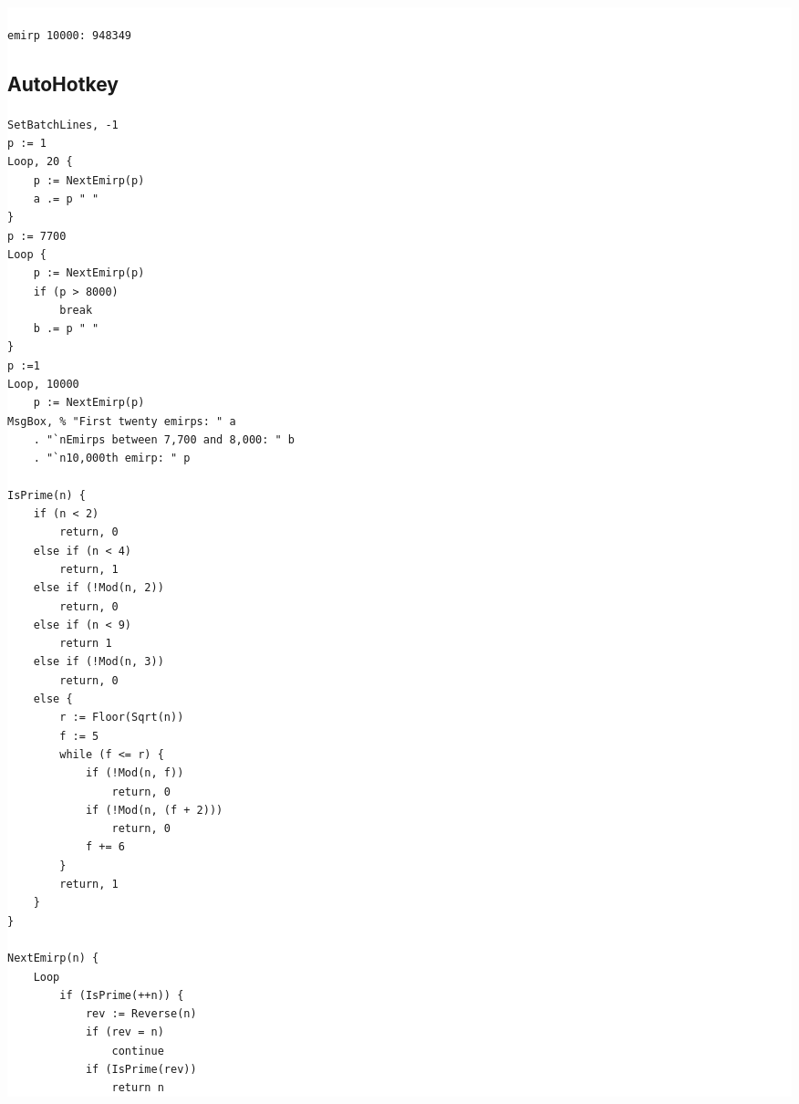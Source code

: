 ```txt

emirp 10000: 948349

```



## AutoHotkey


```AutoHotkey
SetBatchLines, -1
p := 1
Loop, 20 {
	p := NextEmirp(p)
	a .= p " "
}
p := 7700
Loop {
	p := NextEmirp(p)
	if (p > 8000)
		break
	b .= p " "
}
p :=1
Loop, 10000
	p := NextEmirp(p)
MsgBox, % "First twenty emirps: " a
	. "`nEmirps between 7,700 and 8,000: " b
	. "`n10,000th emirp: " p

IsPrime(n) {
	if (n < 2)
		return, 0
	else if (n < 4)
		return, 1
	else if (!Mod(n, 2))
		return, 0
	else if (n < 9)
		return 1
	else if (!Mod(n, 3))
		return, 0
	else {
		r := Floor(Sqrt(n))
		f := 5
		while (f <= r) {
			if (!Mod(n, f))
				return, 0
			if (!Mod(n, (f + 2)))
				return, 0
			f += 6
		}
		return, 1
	}
}

NextEmirp(n) {
	Loop
		if (IsPrime(++n)) {
			rev := Reverse(n)
			if (rev = n)
				continue
			if (IsPrime(rev))
				return n
```